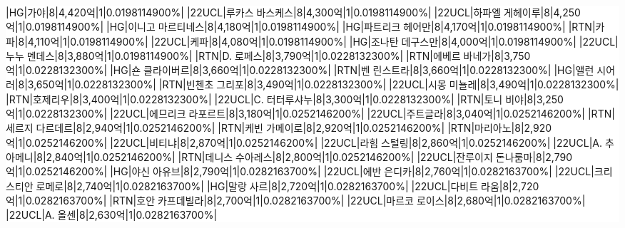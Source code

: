 |HG|가야|8|4,420억|1|0.0198114900%|
|22UCL|루카스 바스케스|8|4,300억|1|0.0198114900%|
|22UCL|하파엘 게헤이루|8|4,250억|1|0.0198114900%|
|HG|이니고 마르티네스|8|4,180억|1|0.0198114900%|
|HG|파트리크 헤어만|8|4,170억|1|0.0198114900%|
|RTN|카파|8|4,110억|1|0.0198114900%|
|22UCL|케파|8|4,080억|1|0.0198114900%|
|HG|조나탄 데구스만|8|4,000억|1|0.0198114900%|
|22UCL|누누 멘데스|8|3,880억|1|0.0198114900%|
|RTN|D. 로페스|8|3,790억|1|0.0228132300%|
|RTN|에베르 바네가|8|3,750억|1|0.0228132300%|
|HG|숀 클라이버르|8|3,660억|1|0.0228132300%|
|RTN|벤 린스트라|8|3,660억|1|0.0228132300%|
|HG|앨런 시어러|8|3,650억|1|0.0228132300%|
|RTN|빈첸초 그리포|8|3,490억|1|0.0228132300%|
|22UCL|시몽 미뇰레|8|3,490억|1|0.0228132300%|
|RTN|호제리우|8|3,400억|1|0.0228132300%|
|22UCL|C. 터터루샤누|8|3,300억|1|0.0228132300%|
|RTN|토니 비야|8|3,250억|1|0.0228132300%|
|22UCL|에므리크 라포르트|8|3,180억|1|0.0252146200%|
|22UCL|주트글라|8|3,040억|1|0.0252146200%|
|RTN|세르지 다르데르|8|2,940억|1|0.0252146200%|
|RTN|케빈 가메이로|8|2,920억|1|0.0252146200%|
|RTN|마리아노|8|2,920억|1|0.0252146200%|
|22UCL|비티냐|8|2,870억|1|0.0252146200%|
|22UCL|라힘 스털링|8|2,860억|1|0.0252146200%|
|22UCL|A. 추아메니|8|2,840억|1|0.0252146200%|
|RTN|데니스 수아레스|8|2,800억|1|0.0252146200%|
|22UCL|잔루이지 돈나룸마|8|2,790억|1|0.0252146200%|
|HG|야신 아유브|8|2,790억|1|0.0282163700%|
|22UCL|에반 은디카|8|2,760억|1|0.0282163700%|
|22UCL|크리스티안 로메로|8|2,740억|1|0.0282163700%|
|HG|말랑 사르|8|2,720억|1|0.0282163700%|
|22UCL|다비트 라움|8|2,720억|1|0.0282163700%|
|RTN|호안 카프데빌라|8|2,700억|1|0.0282163700%|
|22UCL|마르코 로이스|8|2,680억|1|0.0282163700%|
|22UCL|A. 올센|8|2,630억|1|0.0282163700%|